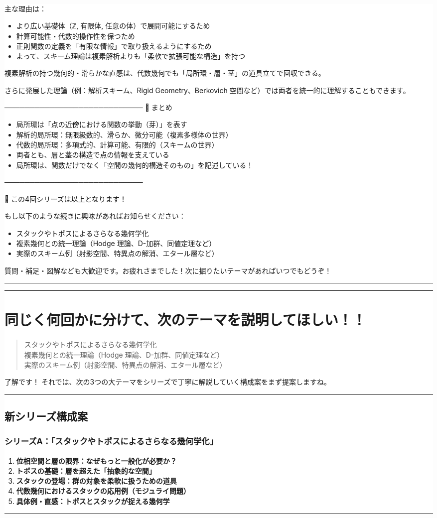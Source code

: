 主な理由は：

* より広い基礎体（ℤ, 有限体, 任意の体）で展開可能にするため
* 計算可能性・代数的操作性を保つため
* 正則関数の定義を「有限な情報」で取り扱えるようにするため
* よって、スキーム理論は複素解析よりも「柔軟で拡張可能な構造」を持つ

複素解析の持つ幾何的・滑らかな直感は、代数幾何でも「局所環・層・茎」の道具立てで回収できる。

さらに発展した理論（例：解析スキーム、Rigid Geometry、Berkovich 空間など）では両者を統一的に理解することもできます。

────────────────────────────
🧠 まとめ

* 局所環は「点の近傍における関数の挙動（芽）」を表す
* 解析的局所環：無限級数的、滑らか、微分可能（複素多様体の世界）
* 代数的局所環：多項式的、計算可能、有限的（スキームの世界）
* 両者とも、層と茎の構造で点の情報を支えている
* 局所環は、関数だけでなく「空間の幾何的構造そのもの」を記述している！

────────────────────────────

🎯 この4回シリーズは以上となります！

もし以下のような続きに興味があればお知らせください：

* スタックやトポスによるさらなる幾何学化
* 複素幾何との統一理論（Hodge 理論、D-加群、同値定理など）
* 実際のスキーム例（射影空間、特異点の解消、エタール層など）

質問・補足・図解なども大歓迎です。お疲れさまでした！次に掘りたいテーマがあればいつでもどうぞ！

---
---

# 同じく何回かに分けて、次のテーマを説明してほしい！！
>スタックやトポスによるさらなる幾何学化  
複素幾何との統一理論（Hodge 理論、D-加群、同値定理など）  
実際のスキーム例（射影空間、特異点の解消、エタール層など）

了解です！
それでは、次の3つの大テーマをシリーズで丁寧に解説していく構成案をまず提案しますね。

---

## 新シリーズ構成案

### シリーズA：「スタックやトポスによるさらなる幾何学化」

1. **位相空間と層の限界：なぜもっと一般化が必要か？**
2. **トポスの基礎：層を超えた「抽象的な空間」**
3. **スタックの登場：群の対象を柔軟に扱うための道具**
4. **代数幾何におけるスタックの応用例（モジュライ問題）**
5. **具体例・直感：トポスとスタックが捉える幾何学**

---